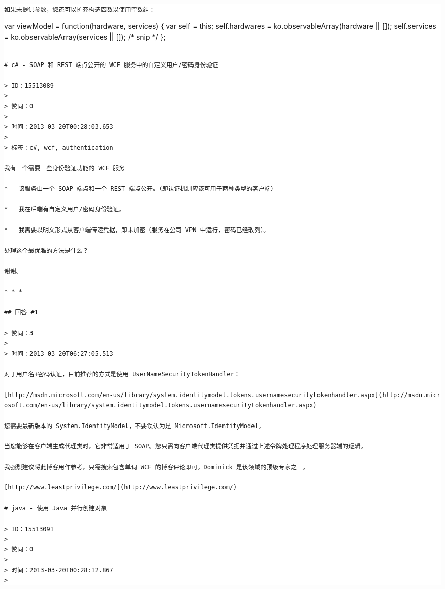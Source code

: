 ```
如果未提供参数，您还可以扩充构造函数以使用空数组：

```
var viewModel = function(hardware, services) {
    var self = this;
    self.hardwares = ko.observableArray(hardware || []);
    self.services = ko.observableArray(services || []);
    /* snip */
}; 
```

# c# - SOAP 和 REST 端点公开的 WCF 服务中的自定义用户/密码身份验证

> ID：15513089
> 
> 赞同：0
> 
> 时间：2013-03-20T00:28:03.653
> 
> 标签：c#, wcf, authentication

我有一个需要一些身份验证功能的 WCF 服务

*   该服务由一个 SOAP 端点和一个 REST 端点公开。（即认证机制应该可用于两种类型的客户端）

*   我在后端有自定义用户/密码身份验证。

*   我需要以明文形式从客户端传递凭据，即未加密（服务在公司 VPN 中运行，密码已经散列）。

处理这个最优雅的方法是什么？

谢谢。

* * *

## 回答 #1

> 赞同：3
> 
> 时间：2013-03-20T06:27:05.513

对于用户名+密码认证，目前推荐的方式是使用 UserNameSecurityTokenHandler：

[http://msdn.microsoft.com/en-us/library/system.identitymodel.tokens.usernamesecuritytokenhandler.aspx](http://msdn.microsoft.com/en-us/library/system.identitymodel.tokens.usernamesecuritytokenhandler.aspx)

您需要最新版本的 System.IdentityModel，不要误认为是 Microsoft.IdentityModel。

当您能够在客户端生成代理类时，它非常适用于 SOAP。您只需向客户端代理类提供凭据并通过上述令牌处理程序处理服务器端的逻辑。

我强烈建议将此博客用作参考，只需搜索包含单词 WCF 的博客评论即可。Dominick 是该领域的顶级专家之一。

[http://www.leastprivilege.com/](http://www.leastprivilege.com/)

# java - 使用 Java 并行创建对象

> ID：15513091
> 
> 赞同：0
> 
> 时间：2013-03-20T00:28:12.867
> 
```
